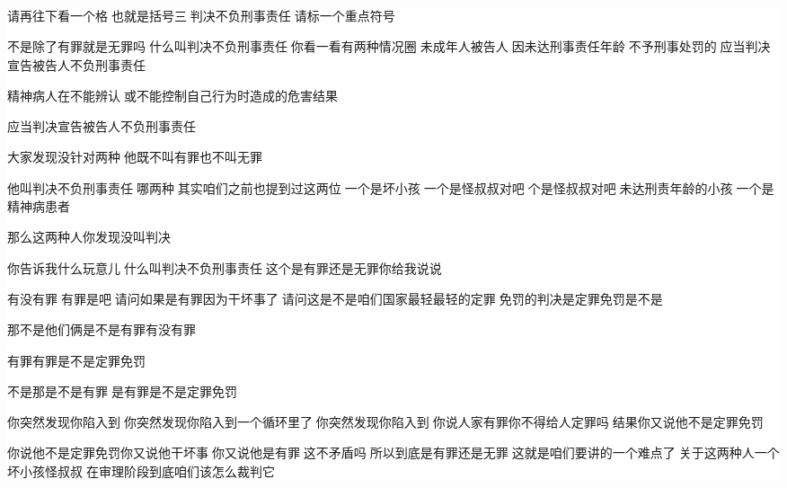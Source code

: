 请再往下看一个格
也就是括号三
判决不负刑事责任
请标一个重点符号

不是除了有罪就是无罪吗
什么叫判决不负刑事责任
你看一看有两种情况圈
未成年人被告人
因未达刑事责任年龄
不予刑事处罚的
应当判决宣告被告人不负刑事责任

精神病人在不能辨认
或不能控制自己行为时造成的危害结果

应当判决宣告被告人不负刑事责任

大家发现没针对两种
他既不叫有罪也不叫无罪

他叫判决不负刑事责任
哪两种
其实咱们之前也提到过这两位
一个是坏小孩
一个是怪叔叔对吧
个是怪叔叔对吧
未达刑责年龄的小孩
一个是精神病患者

那么这两种人你发现没叫判决

你告诉我什么玩意儿
什么叫判决不负刑事责任
这个是有罪还是无罪你给我说说

有没有罪
有罪是吧
请问如果是有罪因为干坏事了
请问这是不是咱们国家最轻最轻的定罪
免罚的判决是定罪免罚是不是

那不是他们俩是不是有罪有没有罪

有罪有罪是不是定罪免罚

不是那是不是有罪
是有罪是不是定罪免罚

你突然发现你陷入到
你突然发现你陷入到一个循环里了
你突然发现你陷入到
你说人家有罪你不得给人定罪吗
结果你又说他不是定罪免罚

你说他不是定罪免罚你又说他干坏事
你又说他是有罪
这不矛盾吗
所以到底是有罪还是无罪
这就是咱们要讲的一个难点了
关于这两种人一个坏小孩怪叔叔
在审理阶段到底咱们该怎么裁判它
